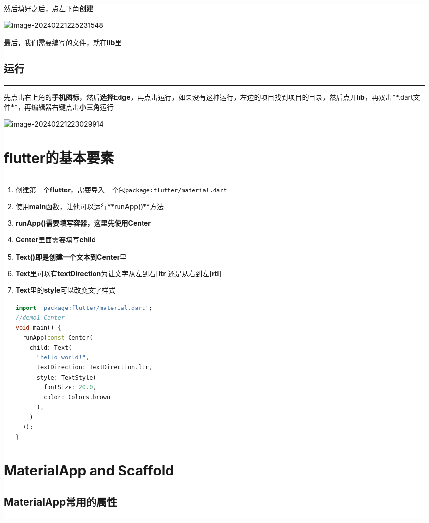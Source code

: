    然后填好之后，点左下角**创建**

   ![image-20240221225231548](https://www.z4a.net/images/2024/02/22/image-20240221225231548.png)

   最后，我们需要编写的文件，就在**lib**里

   ## 运行

   ---

   先点击右上角的**手机图标**，然后**选择Edge**，再点击运行，如果没有这种运行，左边的项目找到项目的目录，然后点开**lib**，再双击**.dart文件**，再编辑器右键点击**小三角**运行
   
   ![image-20240221223029914](https://www.z4a.net/images/2024/02/22/image-20240221223029914.png)

# flutter的基本要素

---


1. 创建第一个**flutter**，需要导入一个包`package:flutter/material.dart`

2. 使用**main**函数，让他可以运行**runApp()**方法

3. **runApp()**需要填写容器，这里先使用**Center**

4. **Center**里面需要填写**child**

5. **Text()**即是创建一个文本到**Center**里

6. **Text**里可以有**textDirection**为让文字从左到右[**ltr**]还是从右到左[**rtl**]

7. **Text**里的**style**可以改变文字样式

   ```dart
   import 'package:flutter/material.dart';
   //demo1-Center
   void main() {
     runApp(const Center(
       child: Text(
         "hello world!",
         textDirection: TextDirection.ltr,
         style: TextStyle(
           fontSize: 20.0,
           color: Colors.brown
         ),
       )
     ));
   }
   ```


# MaterialApp and Scaffold

## MaterialApp常用的属性

---